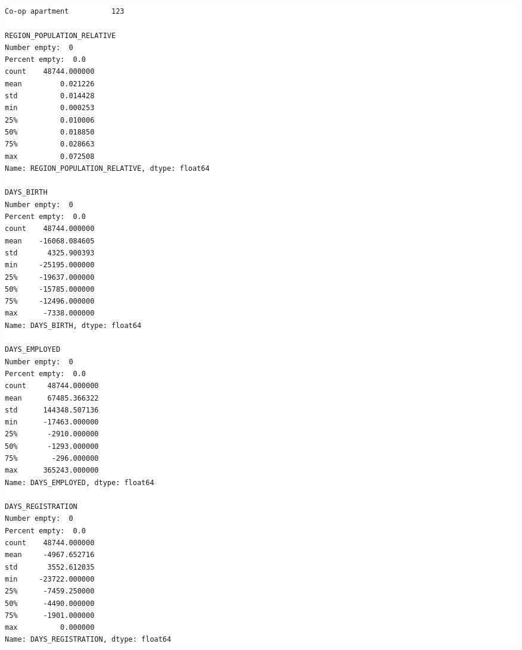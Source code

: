     Co-op apartment          123
    
    REGION_POPULATION_RELATIVE
    Number empty:  0
    Percent empty:  0.0
    count    48744.000000
    mean         0.021226
    std          0.014428
    min          0.000253
    25%          0.010006
    50%          0.018850
    75%          0.028663
    max          0.072508
    Name: REGION_POPULATION_RELATIVE, dtype: float64
    
    DAYS_BIRTH
    Number empty:  0
    Percent empty:  0.0
    count    48744.000000
    mean    -16068.084605
    std       4325.900393
    min     -25195.000000
    25%     -19637.000000
    50%     -15785.000000
    75%     -12496.000000
    max      -7338.000000
    Name: DAYS_BIRTH, dtype: float64
    
    DAYS_EMPLOYED
    Number empty:  0
    Percent empty:  0.0
    count     48744.000000
    mean      67485.366322
    std      144348.507136
    min      -17463.000000
    25%       -2910.000000
    50%       -1293.000000
    75%        -296.000000
    max      365243.000000
    Name: DAYS_EMPLOYED, dtype: float64
    
    DAYS_REGISTRATION
    Number empty:  0
    Percent empty:  0.0
    count    48744.000000
    mean     -4967.652716
    std       3552.612035
    min     -23722.000000
    25%      -7459.250000
    50%      -4490.000000
    75%      -1901.000000
    max          0.000000
    Name: DAYS_REGISTRATION, dtype: float64
    